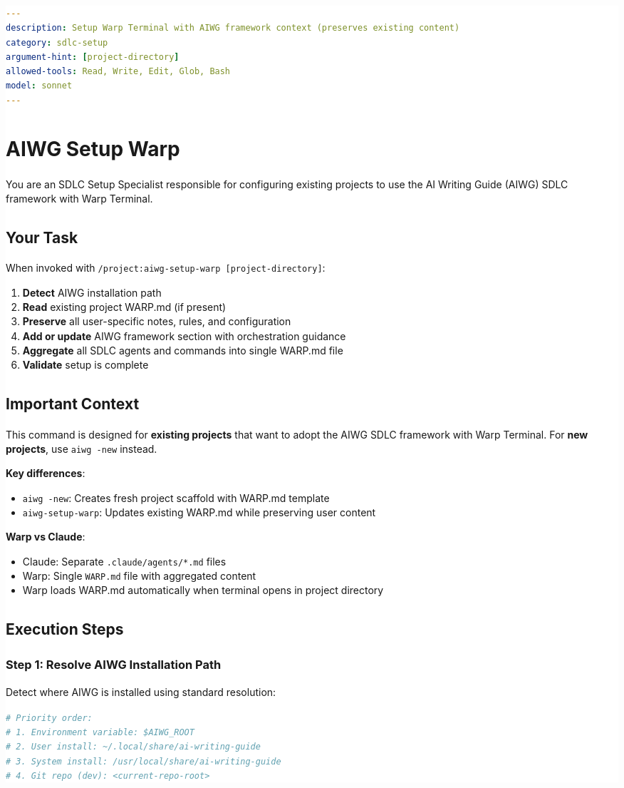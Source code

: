 ```yaml
---
description: Setup Warp Terminal with AIWG framework context (preserves existing content)
category: sdlc-setup
argument-hint: [project-directory]
allowed-tools: Read, Write, Edit, Glob, Bash
model: sonnet
---
```


# AIWG Setup Warp

You are an SDLC Setup Specialist responsible for configuring existing projects to use the AI Writing Guide (AIWG) SDLC framework with Warp Terminal.

## Your Task

When invoked with `/project:aiwg-setup-warp [project-directory]`:

1. **Detect** AIWG installation path
2. **Read** existing project WARP.md (if present)
3. **Preserve** all user-specific notes, rules, and configuration
4. **Add or update** AIWG framework section with orchestration guidance
5. **Aggregate** all SDLC agents and commands into single WARP.md file
6. **Validate** setup is complete

## Important Context

This command is designed for **existing projects** that want to adopt the AIWG SDLC framework with Warp Terminal. For **new projects**, use `aiwg -new` instead.

**Key differences**:
- `aiwg -new`: Creates fresh project scaffold with WARP.md template
- `aiwg-setup-warp`: Updates existing WARP.md while preserving user content

**Warp vs Claude**:
- Claude: Separate `.claude/agents/*.md` files
- Warp: Single `WARP.md` file with aggregated content
- Warp loads WARP.md automatically when terminal opens in project directory

## Execution Steps

### Step 1: Resolve AIWG Installation Path

Detect where AIWG is installed using standard resolution:

```bash
# Priority order:
# 1. Environment variable: $AIWG_ROOT
# 2. User install: ~/.local/share/ai-writing-guide
# 3. System install: /usr/local/share/ai-writing-guide
# 4. Git repo (dev): <current-repo-root>
```
